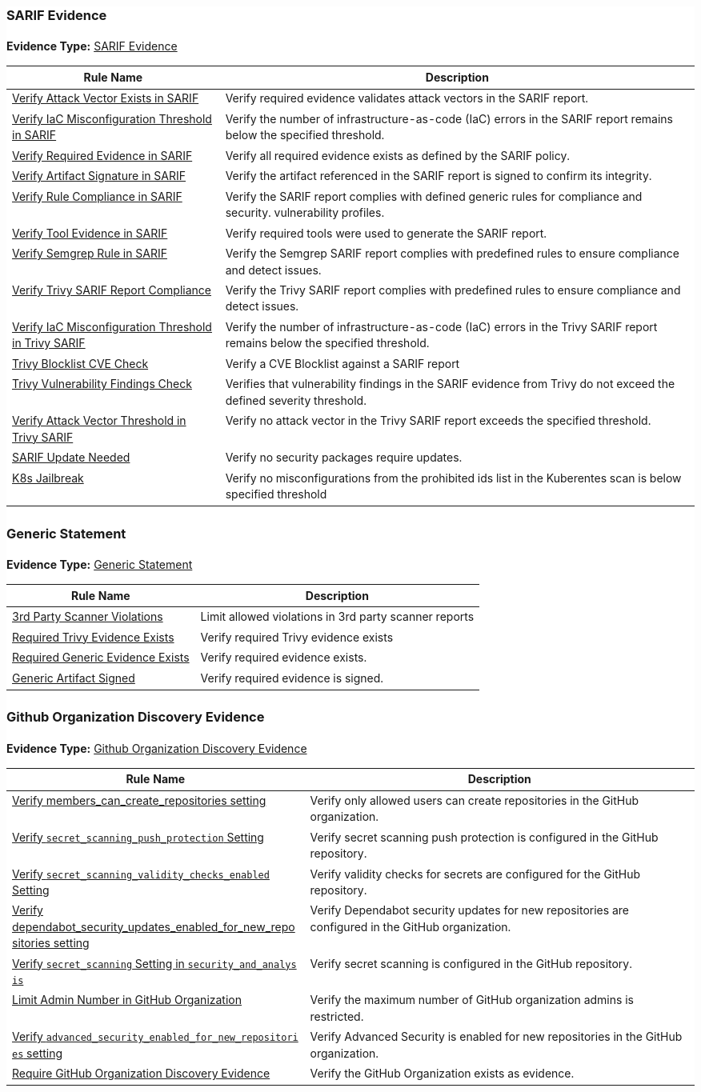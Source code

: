 ### SARIF Evidence

**Evidence Type:** [SARIF Evidence](/docs/valint/sarif)

| Rule Name | Description |
|-----------|-------------|
| [Verify Attack Vector Exists in SARIF](/docs/configuration/initiatives/rules/sarif/verify-attack-vector.md) | Verify required evidence validates attack vectors in the SARIF report. |
| [Verify IaC Misconfiguration Threshold in SARIF](/docs/configuration/initiatives/rules/sarif/report-iac-errors.md) | Verify the number of infrastructure-as-code (IaC) errors in the SARIF report remains below the specified threshold. |
| [Verify Required Evidence in SARIF](/docs/configuration/initiatives/rules/sarif/evidence-exists.md) | Verify all required evidence exists as defined by the SARIF policy. |
| [Verify Artifact Signature in SARIF](/docs/configuration/initiatives/rules/sarif/artifact-signed.md) | Verify the artifact referenced in the SARIF report is signed to confirm its integrity. |
| [Verify Rule Compliance in SARIF](/docs/configuration/initiatives/rules/sarif/verify-sarif.md) | Verify the SARIF report complies with defined generic rules for compliance and security. vulnerability profiles. |
| [Verify Tool Evidence in SARIF](/docs/configuration/initiatives/rules/sarif/verify-tool-evidence.md) | Verify required tools were used to generate the SARIF report. |
| [Verify Semgrep Rule in SARIF](/docs/configuration/initiatives/rules/sarif/verify-semgrep-report.md) | Verify the Semgrep SARIF report complies with predefined rules to ensure compliance and detect issues. |
| [Verify Trivy SARIF Report Compliance](/docs/configuration/initiatives/rules/sarif/trivy/verify-trivy-report.md) | Verify the Trivy SARIF report complies with predefined rules to ensure compliance and detect issues. |
| [Verify IaC Misconfiguration Threshold in Trivy SARIF](/docs/configuration/initiatives/rules/sarif/trivy/report-trivy-iac-errors.md) | Verify the number of infrastructure-as-code (IaC) errors in the Trivy SARIF report remains below the specified threshold. |
| [Trivy Blocklist CVE Check](/docs/configuration/initiatives/rules/sarif/trivy/blocklist-cve.md) | Verify a CVE Blocklist against a SARIF report |
| [Trivy Vulnerability Findings Check](/docs/configuration/initiatives/rules/sarif/trivy/verify-cve-severity.md) | Verifies that vulnerability findings in the SARIF evidence from Trivy do not exceed the defined severity threshold.  |
| [Verify Attack Vector Threshold in Trivy SARIF](/docs/configuration/initiatives/rules/sarif/trivy/verify-trivy-attack-vector.md) | Verify no attack vector in the Trivy SARIF report exceeds the specified threshold. |
| [SARIF Update Needed](/docs/configuration/initiatives/rules/sarif/patcheck/updates-needed.md) | Verify no security packages require updates. |
| [K8s Jailbreak](/docs/configuration/initiatives/rules/generic/k8s-jailbreak.md) | Verify no misconfigurations from the prohibited ids list in the Kuberentes scan is below specified threshold |

### Generic Statement

**Evidence Type:** [Generic Statement](/docs/valint/generic)

| Rule Name | Description |
|-----------|-------------|
| [3rd Party Scanner Violations](/docs/configuration/initiatives/rules/generic/3rd-pty.md) | Limit allowed violations in 3rd party scanner reports |
| [Required Trivy Evidence Exists](/docs/configuration/initiatives/rules/generic/trivy-exists.md) | Verify required Trivy evidence exists |
| [Required Generic Evidence Exists](/docs/configuration/initiatives/rules/generic/evidence-exists.md) | Verify required evidence exists. |
| [Generic Artifact Signed](/docs/configuration/initiatives/rules/generic/artifact-signed.md) | Verify required evidence is signed. |

### Github Organization Discovery Evidence

**Evidence Type:** [Github Organization Discovery Evidence](/docs/platforms/discover#github-discovery)

| Rule Name | Description |
|-----------|-------------|
| [Verify members_can_create_repositories setting](/docs/configuration/initiatives/rules/github/org/create-repos.md) | Verify only allowed users can create repositories in the GitHub organization. |
| [Verify `secret_scanning_push_protection` Setting](/docs/configuration/initiatives/rules/github/org/push-protection-sa.md) | Verify secret scanning push protection is configured in the GitHub repository. |
| [Verify `secret_scanning_validity_checks_enabled` Setting](/docs/configuration/initiatives/rules/github/org/validity-checks.md) | Verify validity checks for secrets are configured for the GitHub repository. |
| [Verify dependabot_security_updates_enabled_for_new_repositories setting](/docs/configuration/initiatives/rules/github/org/dependabot-security-updates.md) | Verify Dependabot security updates for new repositories are configured in the GitHub organization. |
| [Verify `secret_scanning` Setting in `security_and_analysis`](/docs/configuration/initiatives/rules/github/org/secret-scanning-sa.md) | Verify secret scanning is configured in the GitHub repository. |
| [Limit Admin Number in GitHub Organization](/docs/configuration/initiatives/rules/github/org/max-admins.md) | Verify the maximum number of GitHub organization admins is restricted. |
| [Verify `advanced_security_enabled_for_new_repositories` setting](/docs/configuration/initiatives/rules/github/org/advanced-security.md) | Verify Advanced Security is enabled for new repositories in the GitHub organization. |
| [Require GitHub Organization Discovery Evidence](/docs/configuration/initiatives/rules/github/org/evidence-exists.md) | Verify the GitHub Organization exists as evidence. |